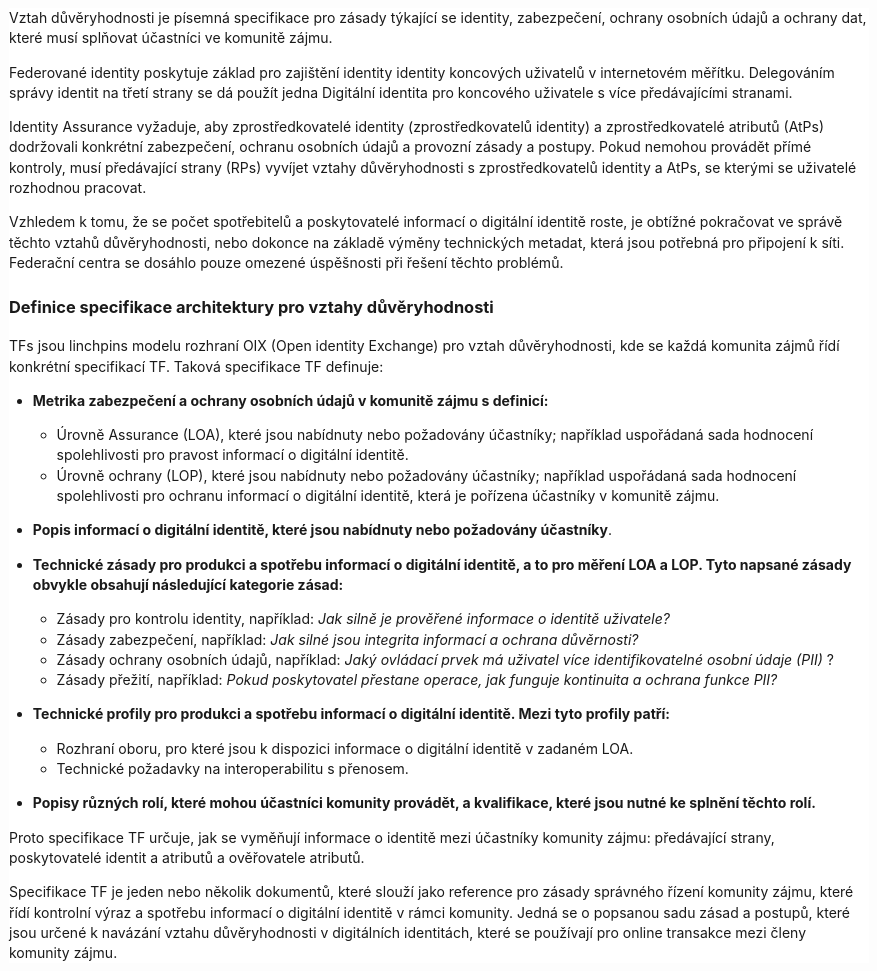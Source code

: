 Vztah důvěryhodnosti je písemná specifikace pro zásady týkající se identity, zabezpečení, ochrany osobních údajů a ochrany dat, které musí splňovat účastníci ve komunitě zájmu.

Federované identity poskytuje základ pro zajištění identity identity koncových uživatelů v internetovém měřítku. Delegováním správy identit na třetí strany se dá použít jedna Digitální identita pro koncového uživatele s více předávajícími stranami.  

Identity Assurance vyžaduje, aby zprostředkovatelé identity (zprostředkovatelů identity) a zprostředkovatelé atributů (AtPs) dodržovali konkrétní zabezpečení, ochranu osobních údajů a provozní zásady a postupy.  Pokud nemohou provádět přímé kontroly, musí předávající strany (RPs) vyvíjet vztahy důvěryhodnosti s zprostředkovatelů identity a AtPs, se kterými se uživatelé rozhodnou pracovat.  

Vzhledem k tomu, že se počet spotřebitelů a poskytovatelé informací o digitální identitě roste, je obtížné pokračovat ve správě těchto vztahů důvěryhodnosti, nebo dokonce na základě výměny technických metadat, která jsou potřebná pro připojení k síti.  Federační centra se dosáhlo pouze omezené úspěšnosti při řešení těchto problémů.

### <a name="what-a-trust-framework-specification-defines"></a>Definice specifikace architektury pro vztahy důvěryhodnosti
TFs jsou linchpins modelu rozhraní OIX (Open identity Exchange) pro vztah důvěryhodnosti, kde se každá komunita zájmů řídí konkrétní specifikací TF. Taková specifikace TF definuje:

- **Metrika zabezpečení a ochrany osobních údajů v komunitě zájmu s definicí:**
    - Úrovně Assurance (LOA), které jsou nabídnuty nebo požadovány účastníky; například uspořádaná sada hodnocení spolehlivosti pro pravost informací o digitální identitě.
    - Úrovně ochrany (LOP), které jsou nabídnuty nebo požadovány účastníky; například uspořádaná sada hodnocení spolehlivosti pro ochranu informací o digitální identitě, která je pořízena účastníky v komunitě zájmu.

- **Popis informací o digitální identitě, které jsou nabídnuty nebo požadovány účastníky**.

- **Technické zásady pro produkci a spotřebu informací o digitální identitě, a to pro měření LOA a LOP. Tyto napsané zásady obvykle obsahují následující kategorie zásad:**
    - Zásady pro kontrolu identity, například: *Jak silně je prověřené informace o identitě uživatele?*
    - Zásady zabezpečení, například: *Jak silné jsou integrita informací a ochrana důvěrnosti?*
    - Zásady ochrany osobních údajů, například: *Jaký ovládací prvek má uživatel více identifikovatelné osobní údaje (PII)* ?
    - Zásady přežití, například: *Pokud poskytovatel přestane operace, jak funguje kontinuita a ochrana funkce PII?*

- **Technické profily pro produkci a spotřebu informací o digitální identitě. Mezi tyto profily patří:**
    - Rozhraní oboru, pro které jsou k dispozici informace o digitální identitě v zadaném LOA.
    - Technické požadavky na interoperabilitu s přenosem.

- **Popisy různých rolí, které mohou účastníci komunity provádět, a kvalifikace, které jsou nutné ke splnění těchto rolí.**

Proto specifikace TF určuje, jak se vyměňují informace o identitě mezi účastníky komunity zájmu: předávající strany, poskytovatelé identit a atributů a ověřovatele atributů.

Specifikace TF je jeden nebo několik dokumentů, které slouží jako reference pro zásady správného řízení komunity zájmu, které řídí kontrolní výraz a spotřebu informací o digitální identitě v rámci komunity. Jedná se o popsanou sadu zásad a postupů, které jsou určené k navázání vztahu důvěryhodnosti v digitálních identitách, které se používají pro online transakce mezi členy komunity zájmu.  
